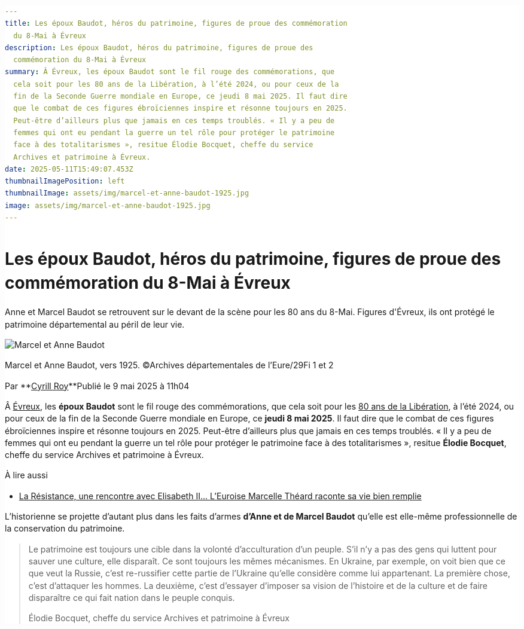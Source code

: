 ```yaml
---
title: Les époux Baudot, héros du patrimoine, figures de proue des commémoration
  du 8-Mai à Évreux
description: Les époux Baudot, héros du patrimoine, figures de proue des
  commémoration du 8-Mai à Évreux
summary: Â Évreux, les époux Baudot sont le fil rouge des commémorations, que
  cela soit pour les 80 ans de la Libération, à l’été 2024, ou pour ceux de la
  fin de la Seconde Guerre mondiale en Europe, ce jeudi 8 mai 2025. Il faut dire
  que le combat de ces figures ébroïciennes inspire et résonne toujours en 2025.
  Peut-être d’ailleurs plus que jamais en ces temps troublés. « Il y a peu de
  femmes qui ont eu pendant la guerre un tel rôle pour protéger le patrimoine
  face à des totalitarismes », resitue Élodie Bocquet, cheffe du service
  Archives et patrimoine à Évreux.
date: 2025-05-11T15:49:07.453Z
thumbnailImagePosition: left
thumbnailImage: assets/img/marcel-et-anne-baudot-1925.jpg
image: assets/img/marcel-et-anne-baudot-1925.jpg
---
```



# Les époux Baudot, héros du patrimoine, figures de proue des commémoration du 8-Mai à Évreux

Anne et Marcel Baudot se retrouvent sur le devant de la scène pour les 80 ans du 8-Mai. Figures d'Évreux, ils ont protégé le patrimoine départemental au péril de leur vie.

![Marcel et Anne Baudot](https://static.actu.fr/uploads/2025/05/086e852f981863c6e852f9818407e8v-960x640.jpg)

Marcel et Anne Baudot, vers 1925. ©Archives départementales de l’Eure/29Fi 1 et 2

Par **[Cyrill Roy](https://actu.fr/auteur/cyrill-roy "Consulter tous les articles de Cyrill Roy")**Publié le 9 mai 2025 à 11h04

Â [Évreux](https://actu.fr/la-depeche-evreux/), les **époux Baudot** sont le fil rouge des commémorations, que cela soit pour les [80 ans de la Libération](https://actu.fr/normandie/evreux_27229/80-ans-du-debarquement-et-de-la-liberation-evreux-participe-aussi-aux-commemorations_61151223.html), à l’été 2024, ou pour ceux de la fin de la Seconde Guerre mondiale en Europe, ce **jeudi 8 mai 2025**. Il faut dire que le combat de ces figures ébroïciennes inspire et résonne toujours en 2025. Peut-être d’ailleurs plus que jamais en ces temps troublés. « Il y a peu de femmes qui ont eu pendant la guerre un tel rôle pour protéger le patrimoine face à des totalitarismes », resitue **Élodie Bocquet**, cheffe du service Archives et patrimoine à Évreux.

À lire aussi

* [La Résistance, une rencontre avec Elisabeth II… L’Euroise Marcelle Théard raconte sa vie bien remplie](https://actu.fr/normandie/evreux_27229/la-resistance-une-rencontre-avec-elisabeth-ii-leuroise-marcelle-theard-raconte-sa-vie-bien-remplie_54410269.html)

L’historienne se projette d’autant plus dans les faits d’armes **d’Anne et de Marcel Baudot** qu’elle est elle-même professionnelle de la conservation du patrimoine.

> Le patrimoine est toujours une cible dans la volonté d’acculturation d’un peuple. S’il n’y a pas des gens qui luttent pour sauver une culture, elle disparaît. Ce sont toujours les mêmes mécanismes. En Ukraine, par exemple, on voit bien que ce que veut la Russie, c’est re-russifier cette partie de l’Ukraine qu’elle considère comme lui appartenant. La première chose, c’est d’attaquer les hommes. La deuxième, c’est d’essayer d’imposer sa vision de l’histoire et de la culture et de faire disparaître ce qui fait nation dans le peuple conquis.
>
> Élodie Bocquet, cheffe du service Archives et patrimoine à Évreux

